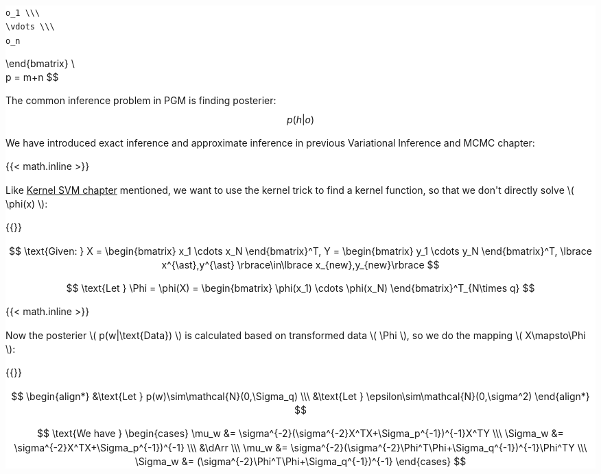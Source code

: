     o_1 \\\
    \vdots \\\
    o_n
\end{bmatrix} \\\
p = m+n
$$

The common inference problem in PGM is finding posterier:
$$
p(h|o)
$$

We have introduced exact inference and approximate inference in previous Variational Inference and MCMC chapter:

{{< math.inline >}}
<p>
Like <a href="https://tirmisula.github.io/posts/support-vector-machine/#background-of-kernel-method">Kernel SVM chapter</a> mentioned, we want to use the kernel trick to find a kernel function, so that we don't directly solve \( \phi(x) \):
</p>
{{</ math.inline >}}

$$
\text{Given: } X = \begin{bmatrix}
    x_1 \cdots x_N
\end{bmatrix}^T,
Y = \begin{bmatrix}
    y_1 \cdots y_N
\end{bmatrix}^T, \lbrace x^{\ast},y^{\ast} \rbrace\in\lbrace x_{new},y_{new}\rbrace
$$

$$
\text{Let } \Phi = \phi(X) = \begin{bmatrix}
    \phi(x_1) \cdots \phi(x_N)
\end{bmatrix}^T_{N\times q}
$$

{{< math.inline >}}
<p>
Now the posterier \( p(w|\text{Data}) \) is calculated based on transformed data \( \Phi \), so we do the mapping \( X\mapsto\Phi \):
</p>
{{</ math.inline >}}

$$
\begin{align*}
&\text{Let } p(w)\sim\mathcal{N}(0,\Sigma_q) \\\
&\text{Let } \epsilon\sim\mathcal{N}(0,\sigma^2)
\end{align*}
$$

$$
\text{We have } \begin{cases}
    \mu_w &= \sigma^{-2}(\sigma^{-2}X^TX+\Sigma_p^{-1})^{-1}X^TY \\\
    \Sigma_w &=  \sigma^{-2}X^TX+\Sigma_p^{-1})^{-1} \\\
    &\dArr \\\
    \mu_w &= \sigma^{-2}(\sigma^{-2}\Phi^T\Phi+\Sigma_q^{-1})^{-1}\Phi^TY \\\
    \Sigma_w &=  (\sigma^{-2}\Phi^T\Phi+\Sigma_q^{-1})^{-1}
\end{cases}
$$
